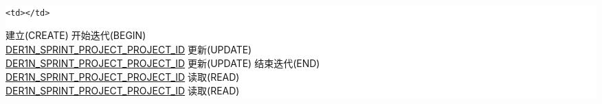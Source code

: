     <td></td>
  </tr>
  <tr>
    <td>建立(CREATE)</td>
    <td align="center"><i class="fa fa-check"></i></td>
    <td align="center"><i class="fa fa-check"></i></td>
    <td align="center"><i class="fa fa-check"></i></td>
    <td></td>
  </tr>
  <tr>
    <td>开始迭代(BEGIN)<br><a href ="#/der/DER1N_SPRINT_PROJECT_PROJECT_ID">DER1N_SPRINT_PROJECT_PROJECT_ID</a></td>
    <td align="center"><i class="fa fa-check"></i></td>
    <td align="center"></td>
    <td align="center"></td>
    <td></td>
  </tr>
  <tr>
    <td>更新(UPDATE)<br><a href ="#/der/DER1N_SPRINT_PROJECT_PROJECT_ID">DER1N_SPRINT_PROJECT_PROJECT_ID</a></td>
    <td align="center"><i class="fa fa-check"></i></td>
    <td align="center"><i class="fa fa-check"></i></td>
    <td align="center"><i class="fa fa-check"></i></td>
    <td></td>
  </tr>
  <tr>
    <td>更新(UPDATE)</td>
    <td align="center"><i class="fa fa-check"></i></td>
    <td align="center"><i class="fa fa-check"></i></td>
    <td align="center"><i class="fa fa-check"></i></td>
    <td></td>
  </tr>
  <tr>
    <td>结束迭代(END)<br><a href ="#/der/DER1N_SPRINT_PROJECT_PROJECT_ID">DER1N_SPRINT_PROJECT_PROJECT_ID</a></td>
    <td align="center"></td>
    <td align="center"><i class="fa fa-check"></i></td>
    <td align="center"></td>
    <td></td>
  </tr>
  <tr>
    <td>读取(READ)<br><a href ="#/der/DER1N_SPRINT_PROJECT_PROJECT_ID">DER1N_SPRINT_PROJECT_PROJECT_ID</a></td>
    <td align="center"><i class="fa fa-check"></i></td>
    <td align="center"><i class="fa fa-check"></i></td>
    <td align="center"><i class="fa fa-check"></i></td>
    <td></td>
  </tr>
  <tr>
    <td>读取(READ)</td>
    <td align="center"><i class="fa fa-check"></i></td>
    <td align="center"><i class="fa fa-check"></i></td>
    <td align="center"><i class="fa fa-check"></i></td>
    <td></td>
  </tr>

